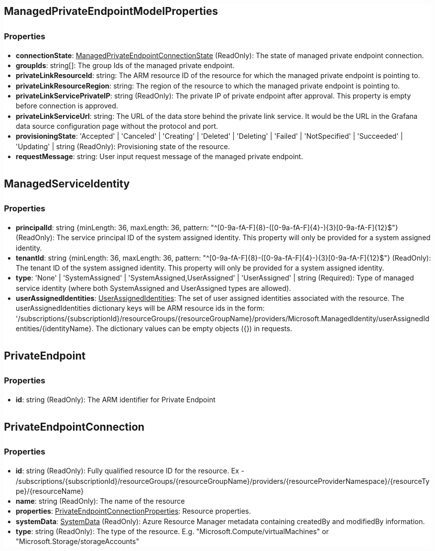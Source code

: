 ## ManagedPrivateEndpointModelProperties
### Properties
* **connectionState**: [ManagedPrivateEndpointConnectionState](#managedprivateendpointconnectionstate) (ReadOnly): The state of managed private endpoint connection.
* **groupIds**: string[]: The group Ids of the managed private endpoint.
* **privateLinkResourceId**: string: The ARM resource ID of the resource for which the managed private endpoint is pointing to.
* **privateLinkResourceRegion**: string: The region of the resource to which the managed private endpoint is pointing to.
* **privateLinkServicePrivateIP**: string (ReadOnly): The private IP of private endpoint after approval. This property is empty before connection is approved.
* **privateLinkServiceUrl**: string: The URL of the data store behind the private link service. It would be the URL in the Grafana data source configuration page without the protocol and port.
* **provisioningState**: 'Accepted' | 'Canceled' | 'Creating' | 'Deleted' | 'Deleting' | 'Failed' | 'NotSpecified' | 'Succeeded' | 'Updating' | string (ReadOnly): Provisioning state of the resource.
* **requestMessage**: string: User input request message of the managed private endpoint.

## ManagedServiceIdentity
### Properties
* **principalId**: string {minLength: 36, maxLength: 36, pattern: "^[0-9a-fA-F]{8}-([0-9a-fA-F]{4}-){3}[0-9a-fA-F]{12}$"} (ReadOnly): The service principal ID of the system assigned identity. This property will only be provided for a system assigned identity.
* **tenantId**: string {minLength: 36, maxLength: 36, pattern: "^[0-9a-fA-F]{8}-([0-9a-fA-F]{4}-){3}[0-9a-fA-F]{12}$"} (ReadOnly): The tenant ID of the system assigned identity. This property will only be provided for a system assigned identity.
* **type**: 'None' | 'SystemAssigned' | 'SystemAssigned,UserAssigned' | 'UserAssigned' | string (Required): Type of managed service identity (where both SystemAssigned and UserAssigned types are allowed).
* **userAssignedIdentities**: [UserAssignedIdentities](#userassignedidentities): The set of user assigned identities associated with the resource. The userAssignedIdentities dictionary keys will be ARM resource ids in the form: '/subscriptions/{subscriptionId}/resourceGroups/{resourceGroupName}/providers/Microsoft.ManagedIdentity/userAssignedIdentities/{identityName}. The dictionary values can be empty objects ({}) in requests.

## PrivateEndpoint
### Properties
* **id**: string (ReadOnly): The ARM identifier for Private Endpoint

## PrivateEndpointConnection
### Properties
* **id**: string (ReadOnly): Fully qualified resource ID for the resource. Ex - /subscriptions/{subscriptionId}/resourceGroups/{resourceGroupName}/providers/{resourceProviderNamespace}/{resourceType}/{resourceName}
* **name**: string (ReadOnly): The name of the resource
* **properties**: [PrivateEndpointConnectionProperties](#privateendpointconnectionproperties): Resource properties.
* **systemData**: [SystemData](#systemdata) (ReadOnly): Azure Resource Manager metadata containing createdBy and modifiedBy information.
* **type**: string (ReadOnly): The type of the resource. E.g. "Microsoft.Compute/virtualMachines" or "Microsoft.Storage/storageAccounts"
